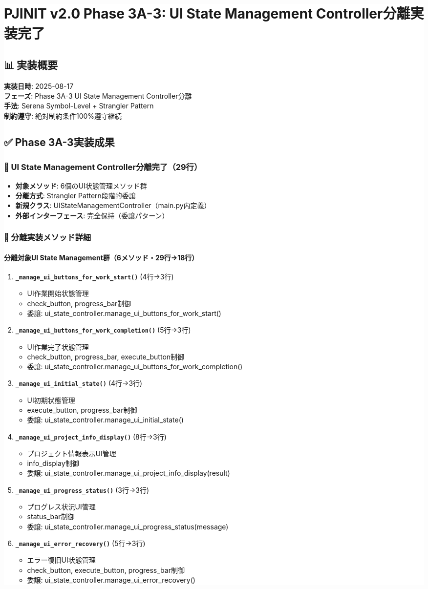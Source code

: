 # PJINIT v2.0 Phase 3A-3: UI State Management Controller分離実装完了

## 📊 実装概要

**実装日時**: 2025-08-17  
**フェーズ**: Phase 3A-3 UI State Management Controller分離  
**手法**: Serena Symbol-Level + Strangler Pattern  
**制約遵守**: 絶対制約条件100%遵守継続  

## ✅ Phase 3A-3実装成果

### 🎯 UI State Management Controller分離完了（29行）
- **対象メソッド**: 6個のUI状態管理メソッド群
- **分離方式**: Strangler Pattern段階的委譲
- **新規クラス**: UIStateManagementController（main.py内定義）
- **外部インターフェース**: 完全保持（委譲パターン）

### 📝 分離実装メソッド詳細

#### 分離対象UI State Management群（6メソッド・29行→18行）
1. **`_manage_ui_buttons_for_work_start()`** (4行→3行)
   - UI作業開始状態管理
   - check_button, progress_bar制御
   - 委譲: ui_state_controller.manage_ui_buttons_for_work_start()

2. **`_manage_ui_buttons_for_work_completion()`** (5行→3行)
   - UI作業完了状態管理
   - check_button, progress_bar, execute_button制御
   - 委譲: ui_state_controller.manage_ui_buttons_for_work_completion()

3. **`_manage_ui_initial_state()`** (4行→3行)
   - UI初期状態管理
   - execute_button, progress_bar制御
   - 委譲: ui_state_controller.manage_ui_initial_state()

4. **`_manage_ui_project_info_display()`** (8行→3行)
   - プロジェクト情報表示UI管理
   - info_display制御
   - 委譲: ui_state_controller.manage_ui_project_info_display(result)

5. **`_manage_ui_progress_status()`** (3行→3行)
   - プログレス状況UI管理
   - status_bar制御
   - 委譲: ui_state_controller.manage_ui_progress_status(message)

6. **`_manage_ui_error_recovery()`** (5行→3行)
   - エラー復旧UI状態管理
   - check_button, execute_button, progress_bar制御
   - 委譲: ui_state_controller.manage_ui_error_recovery()
